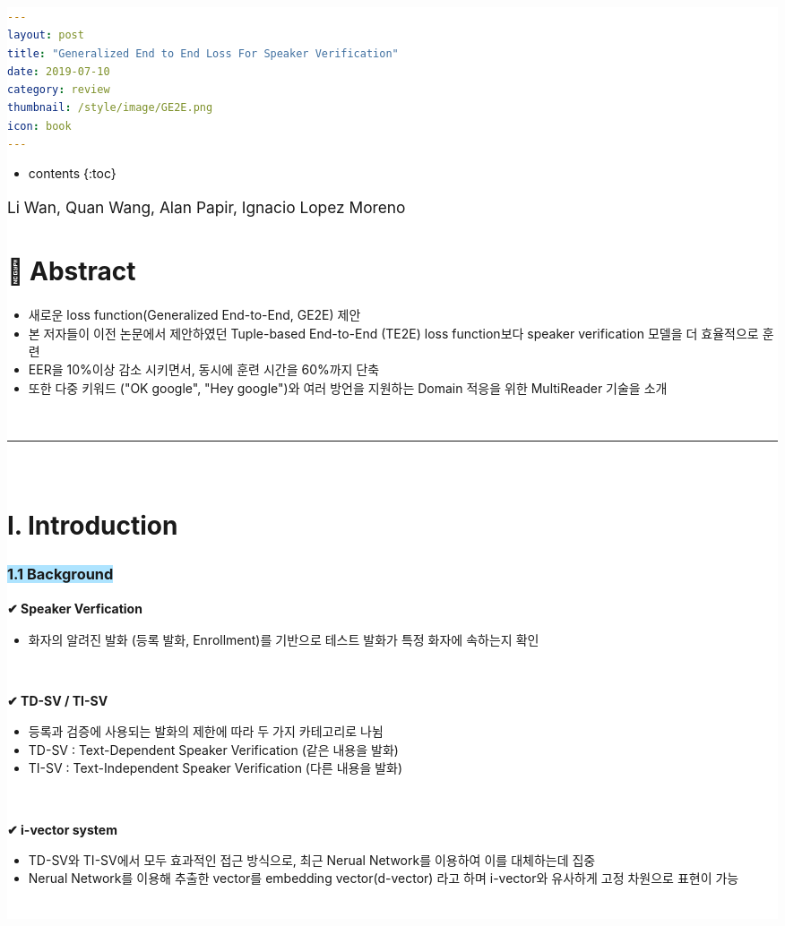 ```yaml
---
layout: post
title: "Generalized End to End Loss For Speaker Verification"
date: 2019-07-10
category: review
thumbnail: /style/image/GE2E.png
icon: book
---
```


* contents
{:toc}

<span style="font-size:13pt">Li Wan, Quan Wang, Alan Papir, Ignacio Lopez Moreno</span>

# 📌 **Abstract**

- 새로운 loss function(Generalized End-to-End, GE2E) 제안
- 본 저자들이 이전 논문에서 제안하였던 Tuple-based End-to-End (TE2E) loss function보다 speaker verification 모델을 더 효율적으로 훈련
- EER을 10%이상 감소 시키면서, 동시에 훈련 시간을 60%까지 단축
- 또한 다중 키워드 ("OK google", "Hey google")와 여러 방언을 지원하는 Domain 적응을 위한 MultiReader 기술을 소개
<br/>

---

<br/>

# **Ⅰ. Introduction**

### <span style="background-color:#aee4ff">**1.1  Background**</span>

**✔ Speaker Verfication**

- 화자의 알려진 발화 (등록 발화, Enrollment)를 기반으로 테스트 발화가 특정 화자에 속하는지 확인

<br/>

**✔ TD-SV / TI-SV**
- 등록과 검증에 사용되는 발화의 제한에 따라 두 가지 카테고리로 나뉨
- TD-SV : Text-Dependent Speaker Verification (같은 내용을 발화)
- TI-SV : Text-Independent Speaker Verification (다른 내용을 발화)

<br/>

**✔ i-vector system**

- TD-SV와 TI-SV에서 모두 효과적인 접근 방식으로, 최근 Nerual Network를 이용하여 이를 대체하는데 집중
- Nerual Network를 이용해 추출한 vector를 embedding vector(d-vector) 라고 하며 i-vector와 유사하게 고정 차원으로 표현이 가능

<br/>
